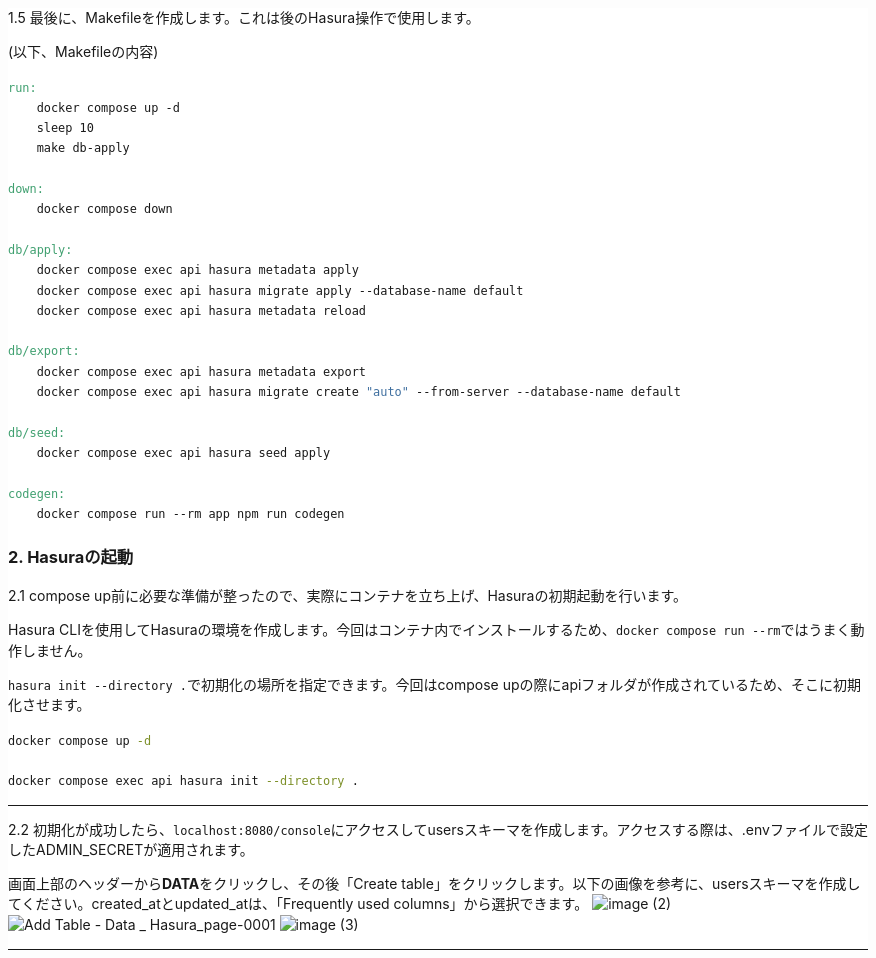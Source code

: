 
1.5
最後に、Makefileを作成します。これは後のHasura操作で使用します。

(以下、Makefileの内容)
```makefile
run:
	docker compose up -d
	sleep 10
	make db-apply

down:
	docker compose down

db/apply:
	docker compose exec api hasura metadata apply
	docker compose exec api hasura migrate apply --database-name default
	docker compose exec api hasura metadata reload

db/export:
	docker compose exec api hasura metadata export
	docker compose exec api hasura migrate create "auto" --from-server --database-name default

db/seed:
	docker compose exec api hasura seed apply

codegen:
	docker compose run --rm app npm run codegen

```

### 2. Hasuraの起動
2.1
compose up前に必要な準備が整ったので、実際にコンテナを立ち上げ、Hasuraの初期起動を行います。

Hasura CLIを使用してHasuraの環境を作成します。今回はコンテナ内でインストールするため、`docker compose run --rm`ではうまく動作しません。

`hasura init --directory .`で初期化の場所を指定できます。今回はcompose upの際にapiフォルダが作成されているため、そこに初期化させます。

```bash
docker compose up -d

docker compose exec api hasura init --directory .
```

---
2.2
初期化が成功したら、`localhost:8080/console`にアクセスしてusersスキーマを作成します。アクセスする際は、.envファイルで設定したADMIN_SECRETが適用されます。

画面上部のヘッダーから**DATA**をクリックし、その後「Create table」をクリックします。以下の画像を参考に、usersスキーマを作成してください。created_atとupdated_atは、「Frequently used columns」から選択できます。
![image (2)](https://hackmd.io/_uploads/HyzL_ntXJg.png)
![Add Table - Data _ Hasura_page-0001](https://hackmd.io/_uploads/BkO8d2KX1g.jpg)
![image (3)](https://hackmd.io/_uploads/SJ0LOnYXJe.png)

---
